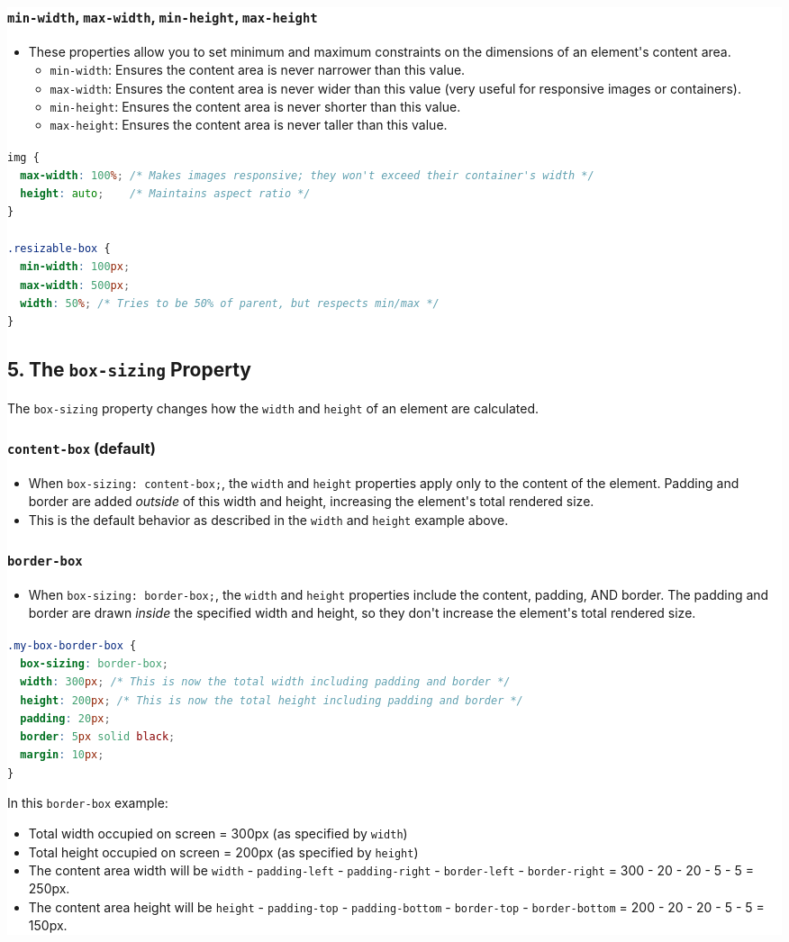 ### `min-width`, `max-width`, `min-height`, `max-height` <a name="min-max"></a>
*   These properties allow you to set minimum and maximum constraints on the dimensions of an element's content area.
    *   `min-width`: Ensures the content area is never narrower than this value.
    *   `max-width`: Ensures the content area is never wider than this value (very useful for responsive images or containers).
    *   `min-height`: Ensures the content area is never shorter than this value.
    *   `max-height`: Ensures the content area is never taller than this value.

```css
img {
  max-width: 100%; /* Makes images responsive; they won't exceed their container's width */
  height: auto;    /* Maintains aspect ratio */
}

.resizable-box {
  min-width: 100px;
  max-width: 500px;
  width: 50%; /* Tries to be 50% of parent, but respects min/max */
}
```

## 5. The `box-sizing` Property <a name="box-sizing"></a>

The `box-sizing` property changes how the `width` and `height` of an element are calculated.

### `content-box` (default) <a name="content-box"></a>
*   When `box-sizing: content-box;`, the `width` and `height` properties apply only to the content of the element. Padding and border are added *outside* of this width and height, increasing the element's total rendered size.
*   This is the default behavior as described in the `width` and `height` example above.

### `border-box` <a name="border-box"></a>
*   When `box-sizing: border-box;`, the `width` and `height` properties include the content, padding, AND border. The padding and border are drawn *inside* the specified width and height, so they don't increase the element's total rendered size.

```css
.my-box-border-box {
  box-sizing: border-box;
  width: 300px; /* This is now the total width including padding and border */
  height: 200px; /* This is now the total height including padding and border */
  padding: 20px;
  border: 5px solid black;
  margin: 10px;
}
```
In this `border-box` example:
*   Total width occupied on screen = 300px (as specified by `width`)
*   Total height occupied on screen = 200px (as specified by `height`)
*   The content area width will be `width` - `padding-left` - `padding-right` - `border-left` - `border-right` = 300 - 20 - 20 - 5 - 5 = 250px.
*   The content area height will be `height` - `padding-top` - `padding-bottom` - `border-top` - `border-bottom` = 200 - 20 - 20 - 5 - 5 = 150px.
